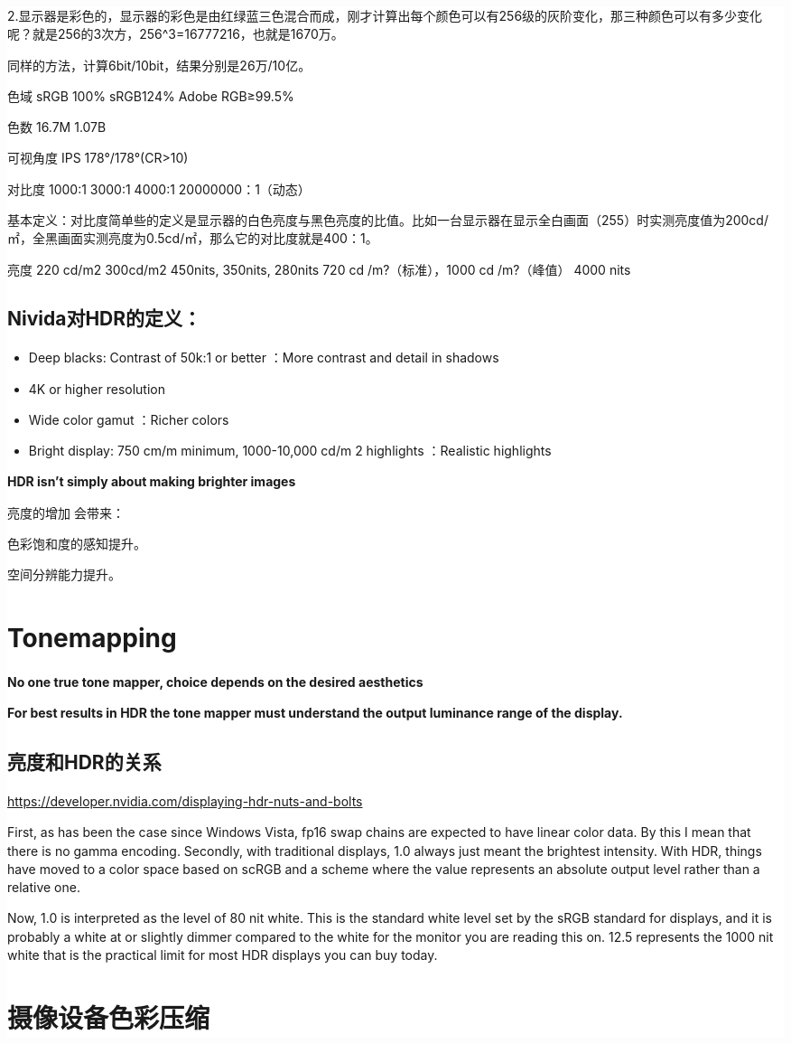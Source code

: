 2.显示器是彩色的，显示器的彩色是由红绿蓝三色混合而成，刚才计算出每个颜色可以有256级的灰阶变化，那三种颜色可以有多少变化呢？就是256的3次方，256^3=16777216，也就是1670万。

同样的方法，计算6bit/10bit，结果分别是26万/10亿。

色域 sRGB 100%   sRGB124%   Adobe RGB≥99.5%

色数 16.7M   1.07B  

可视角度 IPS 178°/178°(CR>10)

对比度   1000:1    3000:1    4000:1  20000000：1（动态）

基本定义：对比度简单些的定义是显示器的白色亮度与黑色亮度的比值。比如一台显示器在显示全白画面（255）时实测亮度值为200cd/㎡，全黑画面实测亮度为0.5cd/㎡，那么它的对比度就是400：1。

亮度 220 cd/m2  300cd/m2   450nits, 350nits, 280nits  720 cd /m?（标准），1000 cd /m?（峰值） 4000 nits

## Nivida对HDR的定义：

* Deep blacks: Contrast of 50k:1 or better ：More contrast and detail in shadows

* 4K or higher resolution

* Wide color gamut  ：Richer colors
* Bright display: 750 cm/m  minimum, 1000-10,000 cd/m 2 highlights ：Realistic highlights

**HDR isn’t simply about making brighter images**

亮度的增加 会带来：

色彩饱和度的感知提升。

空间分辨能力提升。



# Tonemapping

**No one true tone mapper, choice depends on the desired aesthetics**

**For best results in HDR the tone mapper must understand the output luminance range of the display.**

## 亮度和HDR的关系

https://developer.nvidia.com/displaying-hdr-nuts-and-bolts

First, as has been the case since Windows Vista, fp16 swap chains are expected to have linear color data. By this I mean that there is no gamma encoding. Secondly, with traditional displays, 1.0 always just meant the brightest intensity. With HDR, things have moved to a color space based on scRGB and a scheme where the value represents an absolute output level rather than a relative one. 

Now, 1.0 is interpreted as the level of 80 nit white. This is the standard white level set by the sRGB standard for displays, and it is probably a white at or slightly dimmer compared to the white for the monitor you are reading this on. 12.5 represents the 1000 nit white that is the practical limit for most HDR displays you can buy today. 

# 摄像设备色彩压缩
